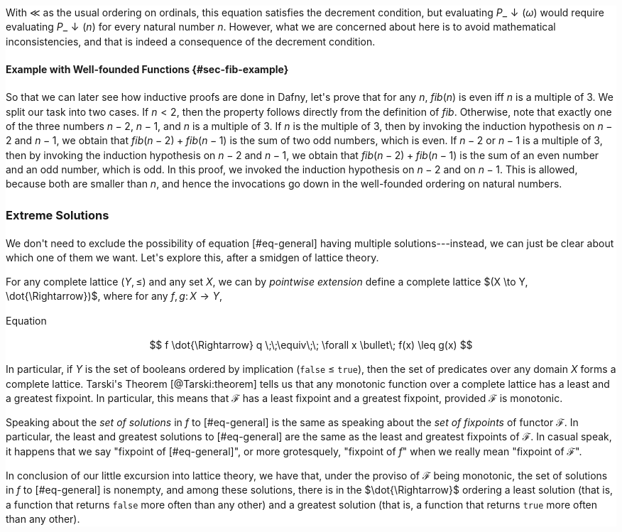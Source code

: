 
With $\ll$ as the usual ordering on ordinals, this equation satisfies the decrement
condition, but evaluating $\mathit{P}\_\downarrow(\omega)$ would require evaluating
$\mathit{P}\_\downarrow(n)$ for every natural number $n$.  However, what we are concerned
about here is to avoid mathematical inconsistencies, and that is
indeed a consequence of the decrement condition.

#### Example with Well-founded Functions {#sec-fib-example}

So that we can later see how inductive proofs are done in Dafny, let's prove that
for any $n$, $\mathit{fib}(n)$ is even iff $n$ is a multiple of $3$.
We split our task into
two cases.  If $n < 2$, then the property follows directly from the definition
of $\mathit{fib}$.  Otherwise, note that exactly one of the three numbers $n-2$, $n-1$, and $n$
is a multiple of 3.  If $n$ is the multiple of 3, then by invoking the
induction hypothesis on $n-2$
and $n-1$, we obtain that $\mathit{fib}(n-2) + \mathit{fib}(n-1)$ is the sum of two odd numbers,
which is even.  If $n-2$ or $n-1$ is a multiple of 3, then by invoking the induction
hypothesis on $n-2$ and $n-1$, we obtain that $\mathit{fib}(n-2) + \mathit{fib}(n-1)$ is the sum of an
even number and an odd number, which is odd.  In this proof, we invoked the induction
hypothesis on $n-2$ and on $n-1$.  This is allowed, because both are smaller than
$n$, and hence the invocations go down in the well-founded ordering on natural numbers.

### Extreme Solutions

We don't need to exclude the possibility of equation [#eq-general] having multiple
solutions---instead, we can just be clear about which one of them we want.
Let's explore this, after a smidgen of lattice theory.

For any complete lattice $(Y,\leq)$ and any set $X$, we can by _pointwise extension_ define
a complete lattice $(X \to Y, \dot{\Rightarrow})$, where for any $f,g \colon X \to Y$,


Equation
<p style="text-align: center;">
$$
f \dot{\Rightarrow} q  \;\;\equiv\;\; \forall x \bullet\; f(x) \leq g(x)
$$
</p>



In particular, if $Y$ is the set of booleans ordered by implication (`false` $\leq$ `true`),
then the set of predicates over any domain $X$ forms a complete lattice.
Tarski's Theorem [@Tarski:theorem] tells us that any monotonic function over a
complete lattice has a least and a greatest fixpoint.  In particular, this means that
$\mathcal{F}$ has a least fixpoint and a greatest fixpoint, provided $\mathcal{F}$ is monotonic.

Speaking about the _set of solutions_ in $f$ to [#eq-general] is the same as speaking
about the _set of fixpoints_ of functor $\mathcal{F}$.  In particular, the least and greatest
solutions to [#eq-general] are the same as the least and greatest fixpoints of $\mathcal{F}$.
In casual speak, it happens that we say "fixpoint of [#eq-general]", or more
grotesquely, "fixpoint of $f$" when we really mean "fixpoint of $\mathcal{F}$".

In conclusion of our little excursion into lattice theory, we have that, under the
proviso of $\mathcal{F}$ being monotonic, the set of solutions in $f$ to [#eq-general] is nonempty,
and among these solutions, there is in the $\dot{\Rightarrow}$ ordering a least solution (that is,
a function that returns `false` more often than any other) and a greatest solution (that
is, a function that returns `true` more often than any other).


[^fn-nullable]: This will change in a future version of Dafny that
[^fn-type-mode]:  Being equality-supporting is just one of many
[^fn-slice-into-tuple]:  Now that Dafny supports built-in tuples, the
[^fn-map-display]: This is likely to change in the future to disallow
[^fn-map-membership]: This is likely to change in the future as
[^fn-on-da-web]: Dafny is open source at [dafny.codeplex.com](http://dafny.codeplex.com) and can also be used online at [rise4fun.com/dafny](http://rise4fun.com/dafny).
[^fn-object-trait]: The current compiler restriction that `object` cannot
[^fn-iterator-field-names]:  It would make sense to rename the special